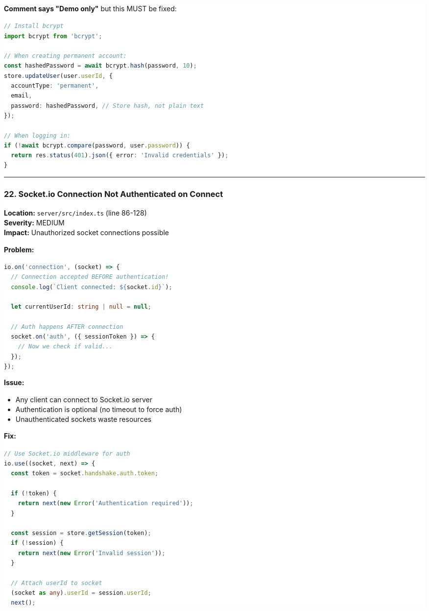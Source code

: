 **Comment says "Demo only"** but this MUST be fixed:

```typescript
// Install bcrypt
import bcrypt from 'bcrypt';

// When creating permanent account:
const hashedPassword = await bcrypt.hash(password, 10);
store.updateUser(user.userId, {
  accountType: 'permanent',
  email,
  password: hashedPassword, // Store hash, not plain text
});

// When logging in:
if (!await bcrypt.compare(password, user.password)) {
  return res.status(401).json({ error: 'Invalid credentials' });
}
```

---

### 22. **Socket.io Connection Not Authenticated on Connect**

**Location:** `server/src/index.ts` (line 86-128)  
**Severity:** MEDIUM  
**Impact:** Unauthorized socket connections possible

**Problem:**
```typescript
io.on('connection', (socket) => {
  // Connection accepted BEFORE authentication!
  console.log(`Client connected: ${socket.id}`);

  let currentUserId: string | null = null;

  // Auth happens AFTER connection
  socket.on('auth', ({ sessionToken }) => {
    // Now we check if valid...
  });
});
```

**Issue:**
- Any client can connect to Socket.io server
- Authentication is optional (no timeout to force auth)
- Unauthenticated sockets waste resources

**Fix:**
```typescript
// Use Socket.io middleware for auth
io.use((socket, next) => {
  const token = socket.handshake.auth.token;
  
  if (!token) {
    return next(new Error('Authentication required'));
  }
  
  const session = store.getSession(token);
  if (!session) {
    return next(new Error('Invalid session'));
  }
  
  // Attach userId to socket
  (socket as any).userId = session.userId;
  next();
```